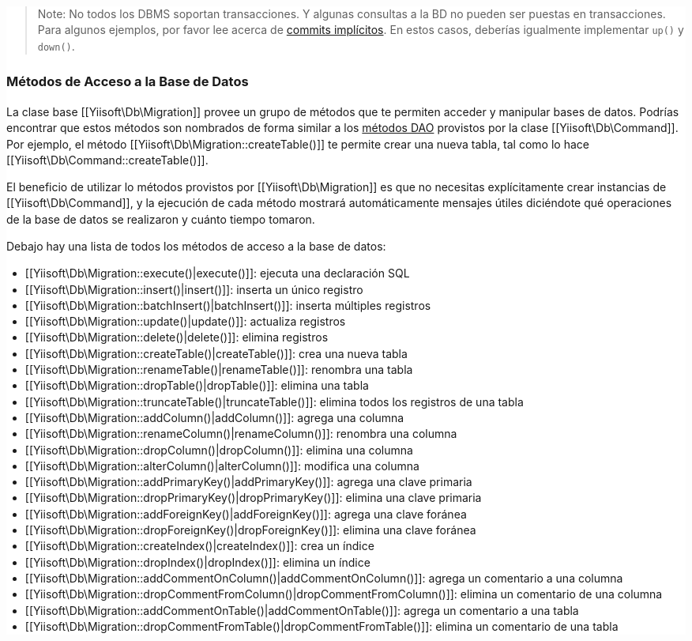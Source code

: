 > Note: No todos los DBMS soportan transacciones. Y algunas consultas a la BD no pueden ser puestas en transacciones. Para algunos ejemplos,
  por favor lee acerca de [commits implícitos](http://dev.mysql.com/doc/refman/5.7/en/implicit-commit.html). En estos casos,
  deberías igualmente implementar `up()` y `down()`.


### Métodos de Acceso a la Base de Datos <span id="db-accessing-methods"></span>

La clase base [[Yiisoft\Db\Migration]] provee un grupo de métodos que te permiten acceder y manipular bases de datos.
Podrías encontrar que estos métodos son nombrados de forma similar a los [métodos DAO](db-dao.md) provistos por la clase [[Yiisoft\Db\Command]].
Por ejemplo, el método [[Yiisoft\Db\Migration::createTable()]] te permite crear una nueva tabla,
tal como lo hace [[Yiisoft\Db\Command::createTable()]].

El beneficio de utilizar lo métodos provistos por [[Yiisoft\Db\Migration]] es que no necesitas explícitamente
crear instancias de [[Yiisoft\Db\Command]], y la ejecución de cada método mostrará automáticamente mensajes útiles
diciéndote qué operaciones de la base de datos se realizaron y cuánto tiempo tomaron.

Debajo hay una lista de todos los métodos de acceso a la base de datos:

* [[Yiisoft\Db\Migration::execute()|execute()]]: ejecuta una declaración SQL
* [[Yiisoft\Db\Migration::insert()|insert()]]: inserta un único registro
* [[Yiisoft\Db\Migration::batchInsert()|batchInsert()]]: inserta múltiples registros
* [[Yiisoft\Db\Migration::update()|update()]]: actualiza registros
* [[Yiisoft\Db\Migration::delete()|delete()]]: elimina registros
* [[Yiisoft\Db\Migration::createTable()|createTable()]]: crea una nueva tabla
* [[Yiisoft\Db\Migration::renameTable()|renameTable()]]: renombra una tabla
* [[Yiisoft\Db\Migration::dropTable()|dropTable()]]: elimina una tabla
* [[Yiisoft\Db\Migration::truncateTable()|truncateTable()]]: elimina todos los registros de una tabla
* [[Yiisoft\Db\Migration::addColumn()|addColumn()]]: agrega una columna
* [[Yiisoft\Db\Migration::renameColumn()|renameColumn()]]: renombra una columna
* [[Yiisoft\Db\Migration::dropColumn()|dropColumn()]]: elimina una columna
* [[Yiisoft\Db\Migration::alterColumn()|alterColumn()]]: modifica una columna
* [[Yiisoft\Db\Migration::addPrimaryKey()|addPrimaryKey()]]: agrega una clave primaria
* [[Yiisoft\Db\Migration::dropPrimaryKey()|dropPrimaryKey()]]: elimina una clave primaria
* [[Yiisoft\Db\Migration::addForeignKey()|addForeignKey()]]: agrega una clave foránea
* [[Yiisoft\Db\Migration::dropForeignKey()|dropForeignKey()]]: elimina una clave foránea
* [[Yiisoft\Db\Migration::createIndex()|createIndex()]]: crea un índice
* [[Yiisoft\Db\Migration::dropIndex()|dropIndex()]]: elimina un índice
* [[Yiisoft\Db\Migration::addCommentOnColumn()|addCommentOnColumn()]]: agrega un comentario a una columna
* [[Yiisoft\Db\Migration::dropCommentFromColumn()|dropCommentFromColumn()]]: elimina un comentario de una columna
* [[Yiisoft\Db\Migration::addCommentOnTable()|addCommentOnTable()]]: agrega un comentario a una tabla
* [[Yiisoft\Db\Migration::dropCommentFromTable()|dropCommentFromTable()]]: elimina un comentario de una tabla
